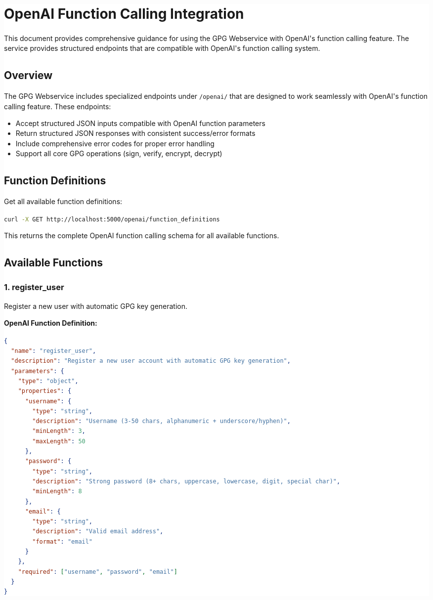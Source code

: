 # OpenAI Function Calling Integration

This document provides comprehensive guidance for using the GPG Webservice with OpenAI's function calling feature. The service provides structured endpoints that are compatible with OpenAI's function calling system.

## Overview

The GPG Webservice includes specialized endpoints under `/openai/` that are designed to work seamlessly with OpenAI's function calling feature. These endpoints:

- Accept structured JSON inputs compatible with OpenAI function parameters
- Return structured JSON responses with consistent success/error formats
- Include comprehensive error codes for proper error handling
- Support all core GPG operations (sign, verify, encrypt, decrypt)

## Function Definitions

Get all available function definitions:

```bash
curl -X GET http://localhost:5000/openai/function_definitions
```

This returns the complete OpenAI function calling schema for all available functions.

## Available Functions

### 1. register_user

Register a new user with automatic GPG key generation.

**OpenAI Function Definition:**
```json
{
  "name": "register_user",
  "description": "Register a new user account with automatic GPG key generation",
  "parameters": {
    "type": "object",
    "properties": {
      "username": {
        "type": "string",
        "description": "Username (3-50 chars, alphanumeric + underscore/hyphen)",
        "minLength": 3,
        "maxLength": 50
      },
      "password": {
        "type": "string", 
        "description": "Strong password (8+ chars, uppercase, lowercase, digit, special char)",
        "minLength": 8
      },
      "email": {
        "type": "string",
        "description": "Valid email address",
        "format": "email"
      }
    },
    "required": ["username", "password", "email"]
  }
}
```
